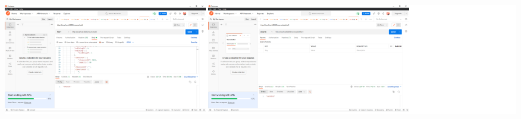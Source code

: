 <img src="./添加课程.png" alt="添加课程" title="添加课程" style="zoom:33%;" />

<img src="./删除课程.png" alt="根据课程id删除课程" title="根据课程id删除课程" style="zoom:33%;" />
